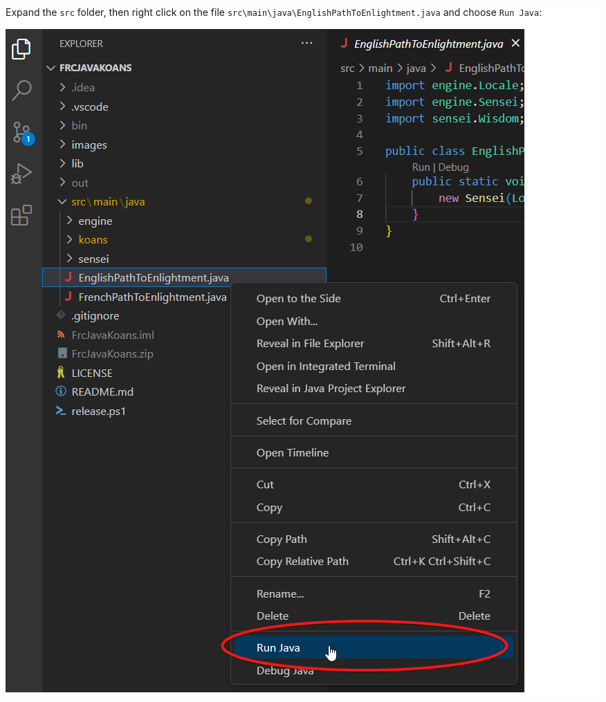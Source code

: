 Expand the `src` folder, then right click on the file `src\main\java\EnglishPathToEnlightment.java` and choose `Run Java`:

![Run Java](images/run_java.png)
